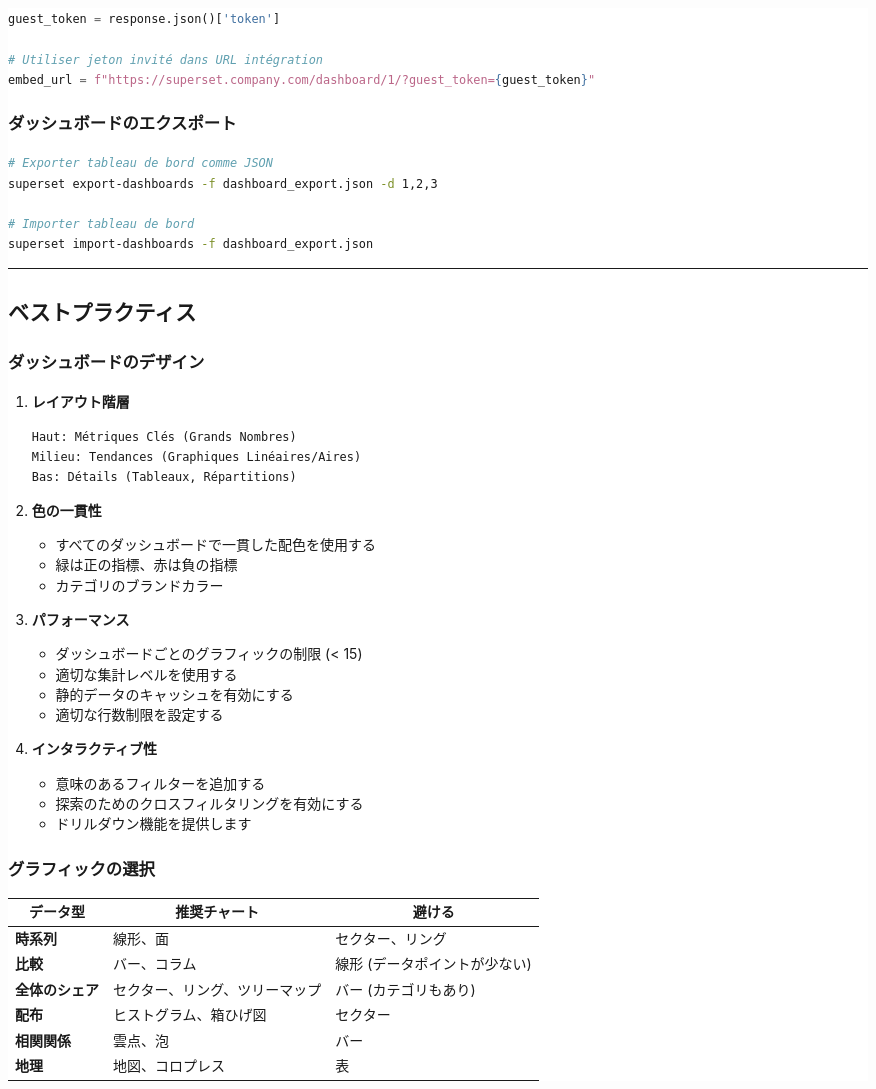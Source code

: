 ```python
guest_token = response.json()['token']

# Utiliser jeton invité dans URL intégration
embed_url = f"https://superset.company.com/dashboard/1/?guest_token={guest_token}"
```

### ダッシュボードのエクスポート

```bash
# Exporter tableau de bord comme JSON
superset export-dashboards -f dashboard_export.json -d 1,2,3

# Importer tableau de bord
superset import-dashboards -f dashboard_export.json
```

---

## ベストプラクティス

### ダッシュボードのデザイン

1. **レイアウト階層**
   ```
   Haut: Métriques Clés (Grands Nombres)
   Milieu: Tendances (Graphiques Linéaires/Aires)
   Bas: Détails (Tableaux, Répartitions)
   ```

2. **色の一貫性**
   - すべてのダッシュボードで一貫した配色を使用する
   - 緑は正の指標、赤は負の指標
   - カテゴリのブランドカラー

3. **パフォーマンス**
   - ダッシュボードごとのグラフィックの制限 (< 15)
   - 適切な集計レベルを使用する
   - 静的データのキャッシュを有効にする
   - 適切な行数制限を設定する

4. **インタラクティブ性**
   - 意味のあるフィルターを追加する
   - 探索のためのクロスフィルタリングを有効にする
   - ドリルダウン機能を提供します

### グラフィックの選択

|データ型 |推奨チャート |避ける |
|--------------|----------------------------|----------|
| **時系列** |線形、面 |セクター、リング |
| **比較** |バー、コラム |線形 (データポイントが少ない) |
| **全体のシェア** |セクター、リング、ツリーマップ |バー (カテゴリもあり) |
| **配布** |ヒストグラム、箱ひげ図 |セクター |
| **相関関係** |雲点、泡 |バー |
| **地理** |地図、コロプレス |表 |
